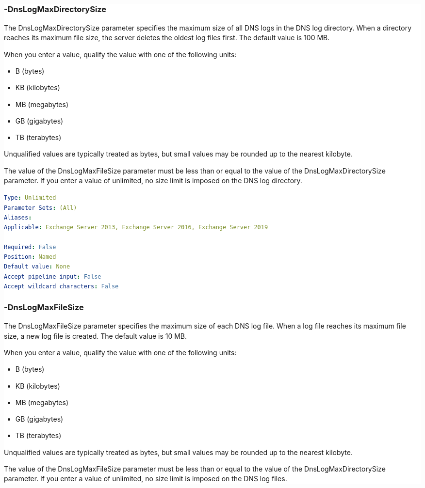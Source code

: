 ### -DnsLogMaxDirectorySize
The DnsLogMaxDirectorySize parameter specifies the maximum size of all DNS logs in the DNS log directory. When a directory reaches its maximum file size, the server deletes the oldest log files first. The default value is 100 MB.

When you enter a value, qualify the value with one of the following units:

- B (bytes)

- KB (kilobytes)

- MB (megabytes)

- GB (gigabytes)

- TB (terabytes)

Unqualified values are typically treated as bytes, but small values may be rounded up to the nearest kilobyte.

The value of the DnsLogMaxFileSize parameter must be less than or equal to the value of the DnsLogMaxDirectorySize parameter. If you enter a value of unlimited, no size limit is imposed on the DNS log directory.

```yaml
Type: Unlimited
Parameter Sets: (All)
Aliases:
Applicable: Exchange Server 2013, Exchange Server 2016, Exchange Server 2019

Required: False
Position: Named
Default value: None
Accept pipeline input: False
Accept wildcard characters: False
```

### -DnsLogMaxFileSize
The DnsLogMaxFileSize parameter specifies the maximum size of each DNS log file. When a log file reaches its maximum file size, a new log file is created. The default value is 10 MB.

When you enter a value, qualify the value with one of the following units:

- B (bytes)

- KB (kilobytes)

- MB (megabytes)

- GB (gigabytes)

- TB (terabytes)

Unqualified values are typically treated as bytes, but small values may be rounded up to the nearest kilobyte.

The value of the DnsLogMaxFileSize parameter must be less than or equal to the value of the DnsLogMaxDirectorySize parameter. If you enter a value of unlimited, no size limit is imposed on the DNS log files.
